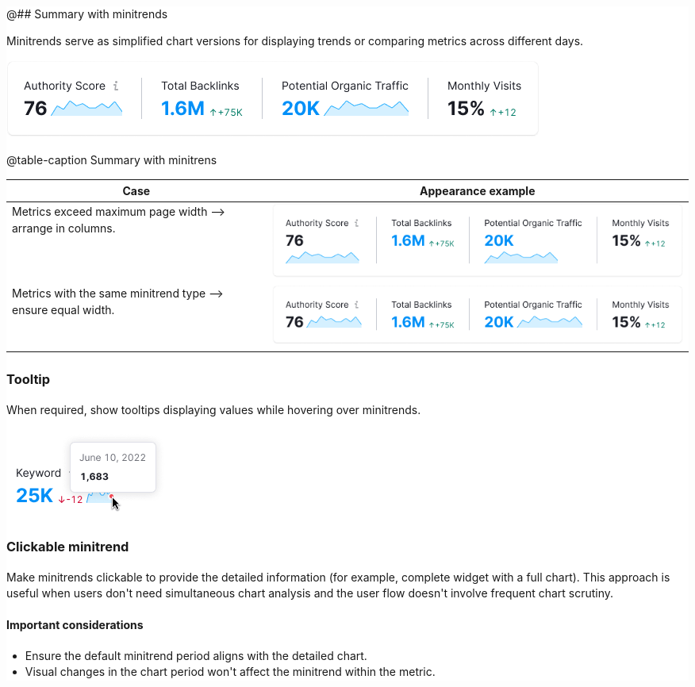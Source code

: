 @## Summary with minitrends

Minitrends serve as simplified chart versions for displaying trends or comparing metrics across different days.

![](static/minitrend1.png)

@table-caption Summary with minitrens

| Case   | Appearance example                  |
| ------ | ----------------------------------- |
| Metrics exceed maximum page width --> arrange in columns. | ![](static/minitrend2.png) |
| Metrics with the same minitrend type --> ensure equal width. | ![](static/minitrend1.png) |

### Tooltip

When required, show tooltips displaying values while hovering over minitrends.

![](static/minitrend-tooltip.png)

### Clickable minitrend

Make minitrends clickable to provide the detailed information (for example, complete widget with a full chart). This approach is useful when users don't need simultaneous chart analysis and the user flow doesn't involve frequent chart scrutiny.

#### Important considerations

- Ensure the default minitrend period aligns with the detailed chart.
- Visual changes in the chart period won't affect the minitrend within the metric.

